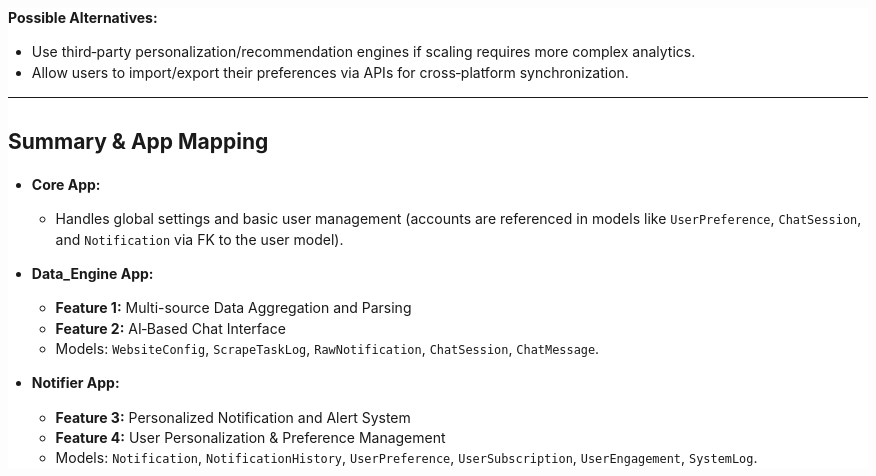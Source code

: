 **Possible Alternatives:**  
- Use third‑party personalization/recommendation engines if scaling requires more complex analytics.
- Allow users to import/export their preferences via APIs for cross‑platform synchronization.

---

## **Summary & App Mapping**

- **Core App:**  
  - Handles global settings and basic user management (accounts are referenced in models like `UserPreference`, `ChatSession`, and `Notification` via FK to the user model).

- **Data_Engine App:**  
  - **Feature 1:** Multi-source Data Aggregation and Parsing  
  - **Feature 2:** AI‑Based Chat Interface  
  - Models: `WebsiteConfig`, `ScrapeTaskLog`, `RawNotification`, `ChatSession`, `ChatMessage`.

- **Notifier App:**  
  - **Feature 3:** Personalized Notification and Alert System  
  - **Feature 4:** User Personalization & Preference Management 
  - Models: `Notification`, `NotificationHistory`, `UserPreference`, `UserSubscription`, `UserEngagement`, `SystemLog`.
